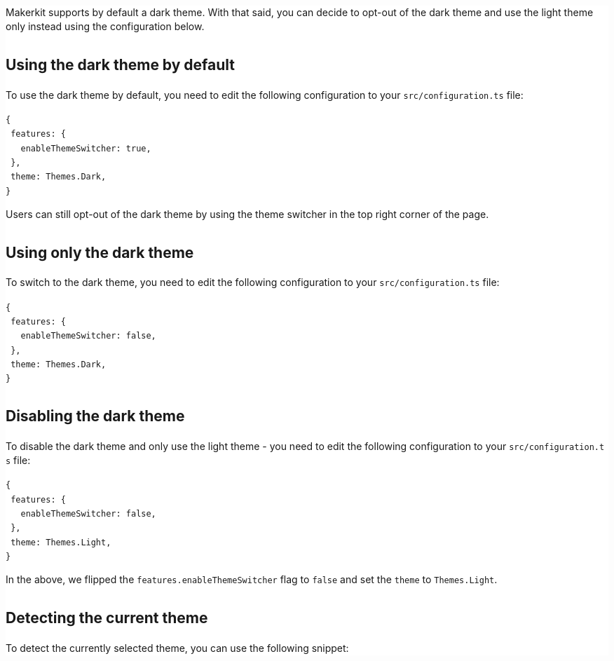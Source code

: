 Makerkit supports by default a dark theme. With that said, you can decide to opt-out of the dark theme and use the light theme only instead using the configuration below.

## Using the dark theme by default

To use the dark theme by default, you need to edit the following configuration to your `src/configuration.ts` file:

 ```tsx {% title="src/configuration.ts" %}
{
  features: {
    enableThemeSwitcher: true,
  },
  theme: Themes.Dark,
}
```

Users can still opt-out of the dark theme by using the theme switcher in the top right corner of the page.

## Using only the dark theme

To switch to the dark theme, you need to edit the following configuration to your `src/configuration.ts` file:

 ```tsx {% title="src/configuration.ts" %}
{
  features: {
    enableThemeSwitcher: false,
  },
  theme: Themes.Dark,
}
```

## Disabling the dark theme

To disable the dark theme and only use the light theme - you need to edit the following configuration to your `src/configuration.ts` file:

 ```tsx {% title="src/configuration.ts" %}
{
  features: {
    enableThemeSwitcher: false,
  },
  theme: Themes.Light,
}
```

In the above, we flipped the `features.enableThemeSwitcher` flag to `false` and
set the `theme` to `Themes.Light`.

## Detecting the current theme

To detect the currently selected theme, you can use the following snippet:
